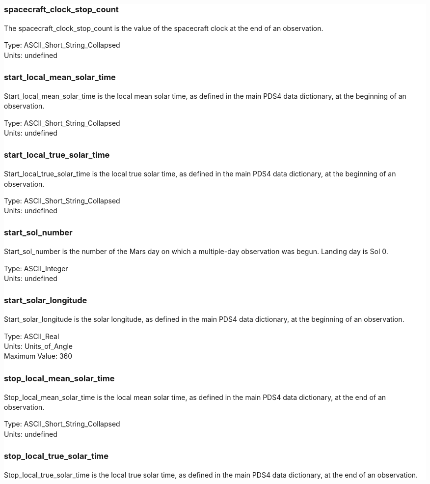 

### spacecraft_clock_stop_count
The spacecraft_clock_stop_count is the value of the spacecraft clock at the end of
      an observation.

Type: ASCII_Short_String_Collapsed  
Units: undefined  



### start_local_mean_solar_time
Start_local_mean_solar_time is the local mean solar time, as defined in the main
      PDS4 data dictionary, at the beginning of an observation.

Type: ASCII_Short_String_Collapsed  
Units: undefined  



### start_local_true_solar_time
Start_local_true_solar_time is the local true solar time, as defined in the main
      PDS4 data dictionary, at the beginning of an observation.

Type: ASCII_Short_String_Collapsed  
Units: undefined  



### start_sol_number
Start_sol_number is the number of the Mars day on which a multiple-day observation
      was begun. Landing day is Sol 0.

Type: ASCII_Integer  
Units: undefined  



### start_solar_longitude
Start_solar_longitude is the solar longitude, as defined in the main PDS4 data
      dictionary, at the beginning of an observation.

Type: ASCII_Real  
Units: Units_of_Angle  
Maximum Value: 360  



### stop_local_mean_solar_time
Stop_local_mean_solar_time is the local mean solar time, as defined in the main PDS4
      data dictionary, at the end of an observation.

Type: ASCII_Short_String_Collapsed  
Units: undefined  



### stop_local_true_solar_time
Stop_local_true_solar_time is the local true solar time, as defined in the main PDS4
      data dictionary, at the end of an observation.
